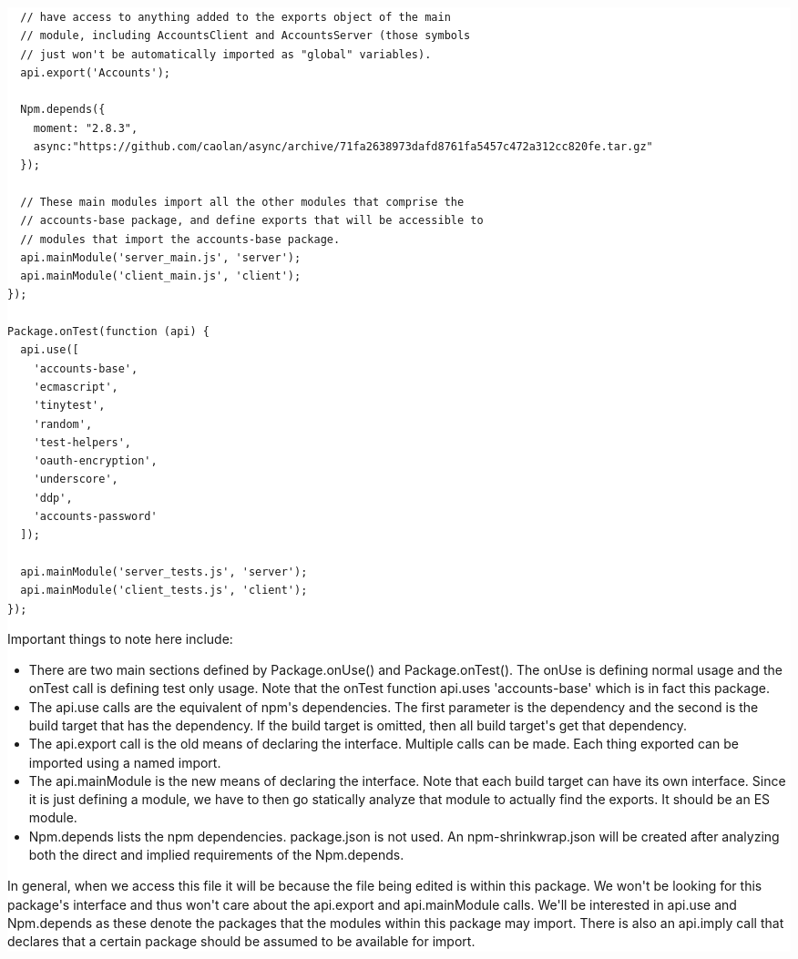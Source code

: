 ```
  // have access to anything added to the exports object of the main
  // module, including AccountsClient and AccountsServer (those symbols
  // just won't be automatically imported as "global" variables).
  api.export('Accounts');

  Npm.depends({
    moment: "2.8.3",
    async:"https://github.com/caolan/async/archive/71fa2638973dafd8761fa5457c472a312cc820fe.tar.gz"
  });

  // These main modules import all the other modules that comprise the
  // accounts-base package, and define exports that will be accessible to
  // modules that import the accounts-base package.
  api.mainModule('server_main.js', 'server');
  api.mainModule('client_main.js', 'client');
});

Package.onTest(function (api) {
  api.use([
    'accounts-base',
    'ecmascript',
    'tinytest',
    'random',
    'test-helpers',
    'oauth-encryption',
    'underscore',
    'ddp',
    'accounts-password'
  ]);

  api.mainModule('server_tests.js', 'server');
  api.mainModule('client_tests.js', 'client');
});
```

Important things to note here include:
- There are two main sections defined by Package.onUse() and Package.onTest(). The onUse is defining normal usage and the onTest call is defining test only usage. Note that the onTest function api.uses 'accounts-base' which is in fact this package.
- The api.use calls are the equivalent of npm's dependencies. The first parameter is the dependency and the second is the build target that has the dependency. If the build target is omitted, then all build target's get that dependency.
- The api.export call is the old means of declaring the interface. Multiple calls can be made. Each thing exported can be imported using a named import.
- The api.mainModule is the new means of declaring the interface. Note that each build target can have its own interface. Since it is just defining a module, we have to then go statically analyze that module to actually find the exports. It should be an ES module.
- Npm.depends lists the npm dependencies. package.json is not used. An npm-shrinkwrap.json will be created after analyzing both the direct and implied requirements of the Npm.depends.

In general, when we access this file it will be because the file being edited is
within this package. We won't be looking for this package's interface and thus
won't care about the api.export and api.mainModule calls. We'll be interested in
api.use and Npm.depends as these denote the packages that the modules within
this package may import. There is also an api.imply call that declares that a
certain package should be assumed to be available for import.
